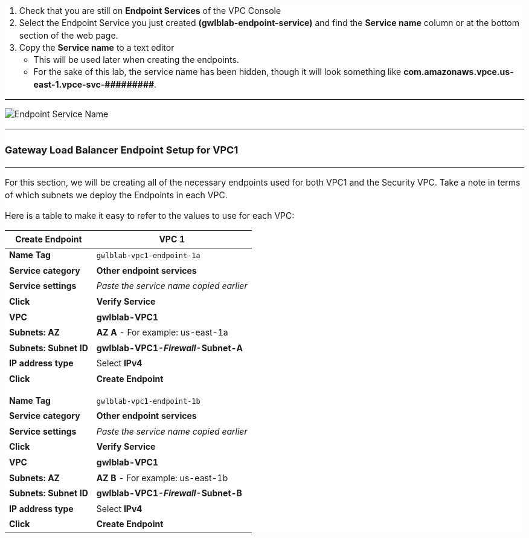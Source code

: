 1. Check that you are still on **Endpoint Services** of the VPC Console
2. Select the Endpoint Service you just created **(gwlblab-endpoint-service)** and find the **Service name** column or at the bottom section of the web page.
3. Copy the **Service name** to a text editor
    - This will be used later when creating the endpoints.
    - For the sake of this lab, the service name has been hidden, though it will look something like **com.amazonaws.vpce.us-east-1.vpce-svc-#########**.

___

![Endpoint Service Name](https://static.us-east-1.prod.workshops.aws/public/f851c967-3238-43e9-9ce2-92b5e4a5ab82/static/gwlb/30-infra/gwlbe/GWLBE-service-name.png)

___

### Gateway Load Balancer Endpoint Setup for VPC1
___

For this section, we will be creating all of the necessary endpoints used for both VPC1 and the Security VPC. Take a note in terms of which subnets we deploy the Endpoints in each VPC.

Here is a table to make it easy to refer to the values to use for each VPC:

| **Create Endpoint** | **VPC 1** |
| --- | --- |
| **Name Tag** | `gwlblab-vpc1-endpoint-1a` |
| **Service category** | **Other endpoint services** |
| **Service settings** | _Paste the service name copied earlier_ |
| **Click** | **Verify Service** |
| **VPC** | **gwlblab-VPC1** |
| **Subnets: AZ** | **AZ A** - For example: us-east-1a |
| **Subnets: Subnet ID** | **gwlblab-VPC1-_Firewall_\-Subnet-A** |
| **IP address type** | Select **IPv4** |
| **Click** | **Create Endpoint** |
|  |  |
|  |  |
| **Name Tag** | `gwlblab-vpc1-endpoint-1b` |
| **Service category** | **Other endpoint services** |
| **Service settings** | _Paste the service name copied earlier_ |
| **Click** | **Verify Service** |
| **VPC** | **gwlblab-VPC1** |
| **Subnets: AZ** | **AZ B** - For example: us-east-1b |
| **Subnets: Subnet ID** | **gwlblab-VPC1-_Firewall_\-Subnet-B** |
| **IP address type** | Select **IPv4** |
| **Click** | **Create Endpoint** |
